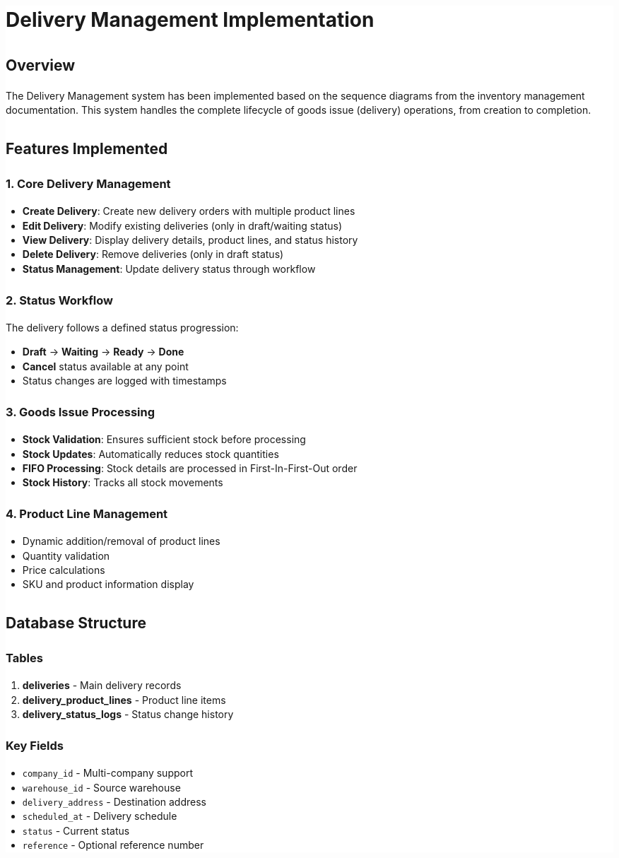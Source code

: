 # Delivery Management Implementation

## Overview

The Delivery Management system has been implemented based on the sequence diagrams from the inventory management documentation. This system handles the complete lifecycle of goods issue (delivery) operations, from creation to completion.

## Features Implemented

### 1. Core Delivery Management
- **Create Delivery**: Create new delivery orders with multiple product lines
- **Edit Delivery**: Modify existing deliveries (only in draft/waiting status)
- **View Delivery**: Display delivery details, product lines, and status history
- **Delete Delivery**: Remove deliveries (only in draft status)
- **Status Management**: Update delivery status through workflow

### 2. Status Workflow
The delivery follows a defined status progression:
- **Draft** → **Waiting** → **Ready** → **Done**
- **Cancel** status available at any point
- Status changes are logged with timestamps

### 3. Goods Issue Processing
- **Stock Validation**: Ensures sufficient stock before processing
- **Stock Updates**: Automatically reduces stock quantities
- **FIFO Processing**: Stock details are processed in First-In-First-Out order
- **Stock History**: Tracks all stock movements

### 4. Product Line Management
- Dynamic addition/removal of product lines
- Quantity validation
- Price calculations
- SKU and product information display

## Database Structure

### Tables
1. **deliveries** - Main delivery records
2. **delivery_product_lines** - Product line items
3. **delivery_status_logs** - Status change history

### Key Fields
- `company_id` - Multi-company support
- `warehouse_id` - Source warehouse
- `delivery_address` - Destination address
- `scheduled_at` - Delivery schedule
- `status` - Current status
- `reference` - Optional reference number
